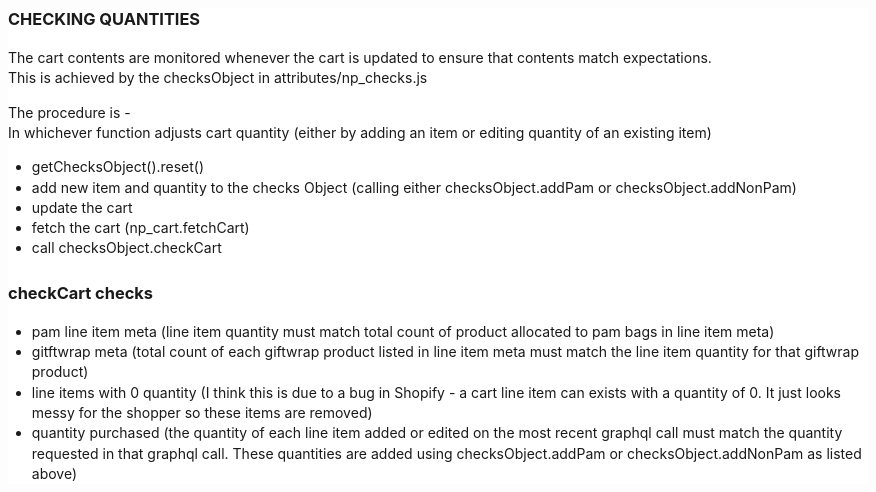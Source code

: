 ### CHECKING QUANTITIES  
The cart contents are monitored whenever the cart is updated to ensure that contents match expectations.  
This is achieved by the checksObject in attributes/np_checks.js  

The procedure is -   
In whichever function adjusts cart quantity (either by adding an item or editing quantity of an existing item)
+ getChecksObject().reset()
+ add new item and quantity to the checks Object (calling either checksObject.addPam or checksObject.addNonPam)
+ update the cart 
+ fetch the cart (np_cart.fetchCart)
+ call checksObject.checkCart  
### checkCart checks
+ pam line item meta (line item quantity must match total count of product allocated to pam bags in line item meta)
+ gitftwrap meta (total count of each giftwrap product listed in line item meta must match the line item quantity for that giftwrap product)
+ line items with 0 quantity (I think this is due to a bug in Shopify - a cart line item can exists with a quantity of 0. It just looks messy for the shopper so these items are removed)
+ quantity purchased (the quantity of each line item added or edited on the most recent graphql call must match the quantity requested in that graphql call. These quantities are added using checksObject.addPam or checksObject.addNonPam as listed above)



